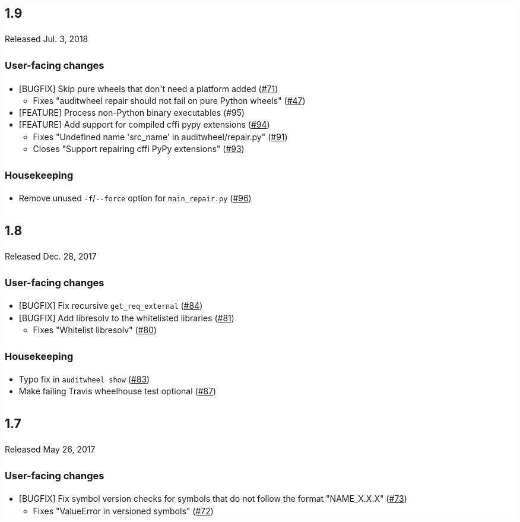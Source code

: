 ## 1.9

Released Jul. 3, 2018

### User-facing changes

- [BUGFIX] Skip pure wheels that don't need a platform added
  ([#71](https://github.com/pypa/auditwheel/pull/71))
    - Fixes "auditwheel repair should not fail on pure Python wheels" ([#47](https://github.com/pypa/auditwheel/issues/47))
- [FEATURE] Process non-Python binary executables (#95)
- [FEATURE] Add support for compiled cffi pypy extensions
  ([#94](https://github.com/pypa/auditwheel/pull/94))
    - Fixes "Undefined name 'src_name' in auditwheel/repair.py" ([#91](https://github.com/pypa/auditwheel/issues/91))
    - Closes "Support repairing cffi PyPy extensions" ([#93](https://github.com/pypa/auditwheel/issues/93))

### Housekeeping

- Remove unused `-f`/`--force` option for `main_repair.py`
  ([#96](https://github.com/pypa/auditwheel/pull/96))

## 1.8

Released Dec. 28, 2017

### User-facing changes

- [BUGFIX] Fix recursive `get_req_external`
  ([#84](https://github.com/pypa/auditwheel/pull/84))
- [BUGFIX] Add libresolv to the whitelisted libraries
  ([#81](https://github.com/pypa/auditwheel/pull/81))
    - Fixes "Whitelist libresolv" ([#80](https://github.com/pypa/auditwheel/issues/80))

### Housekeeping

- Typo fix in `auditwheel show`
  ([#83](https://github.com/pypa/auditwheel/pull/83))
- Make failing Travis wheelhouse test optional
  ([#87](https://github.com/pypa/auditwheel/pull/87))

## 1.7

Released May 26, 2017

### User-facing changes

- [BUGFIX] Fix symbol version checks for symbols that do not follow the format
  "NAME_X.X.X" ([#73](https://github.com/pypa/auditwheel/pull/73))
    - Fixes "ValueError in versioned symbols" ([#72](https://github.com/pypa/auditwheel/issues/72))
